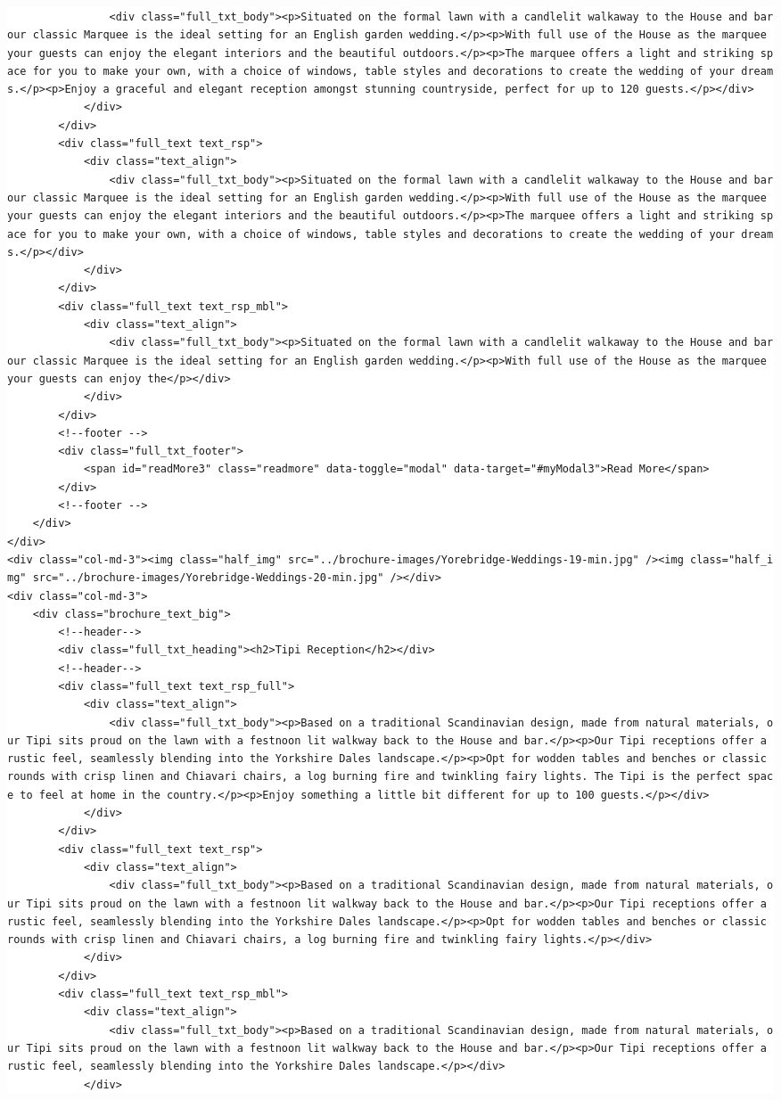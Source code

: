 					<div class="full_txt_body"><p>Situated on the formal lawn with a candlelit walkaway to the House and bar our classic Marquee is the ideal setting for an English garden wedding.</p><p>With full use of the House as the marquee your guests can enjoy the elegant interiors and the beautiful outdoors.</p><p>The marquee offers a light and striking space for you to make your own, with a choice of windows, table styles and decorations to create the wedding of your dreams.</p><p>Enjoy a graceful and elegant reception amongst stunning countryside, perfect for up to 120 guests.</p></div>
				</div>
			</div>
			<div class="full_text text_rsp">
				<div class="text_align">
					<div class="full_txt_body"><p>Situated on the formal lawn with a candlelit walkaway to the House and bar our classic Marquee is the ideal setting for an English garden wedding.</p><p>With full use of the House as the marquee your guests can enjoy the elegant interiors and the beautiful outdoors.</p><p>The marquee offers a light and striking space for you to make your own, with a choice of windows, table styles and decorations to create the wedding of your dreams.</p></div>
				</div>
			</div>
			<div class="full_text text_rsp_mbl">
				<div class="text_align">
					<div class="full_txt_body"><p>Situated on the formal lawn with a candlelit walkaway to the House and bar our classic Marquee is the ideal setting for an English garden wedding.</p><p>With full use of the House as the marquee your guests can enjoy the</p></div>
				</div>
			</div>
			<!--footer -->
			<div class="full_txt_footer">
				<span id="readMore3" class="readmore" data-toggle="modal" data-target="#myModal3">Read More</span>
			</div>
			<!--footer -->
		</div>
	</div>
	<div class="col-md-3"><img class="half_img" src="../brochure-images/Yorebridge-Weddings-19-min.jpg" /><img class="half_img" src="../brochure-images/Yorebridge-Weddings-20-min.jpg" /></div>
	<div class="col-md-3">
		<div class="brochure_text_big">
			<!--header-->
			<div class="full_txt_heading"><h2>Tipi Reception</h2></div>
			<!--header-->
			<div class="full_text text_rsp_full">
				<div class="text_align">
					<div class="full_txt_body"><p>Based on a traditional Scandinavian design, made from natural materials, our Tipi sits proud on the lawn with a festnoon lit walkway back to the House and bar.</p><p>Our Tipi receptions offer a rustic feel, seamlessly blending into the Yorkshire Dales landscape.</p><p>Opt for wodden tables and benches or classic rounds with crisp linen and Chiavari chairs, a log burning fire and twinkling fairy lights. The Tipi is the perfect space to feel at home in the country.</p><p>Enjoy something a little bit different for up to 100 guests.</p></div>
				</div>
			</div>
			<div class="full_text text_rsp">
				<div class="text_align">
					<div class="full_txt_body"><p>Based on a traditional Scandinavian design, made from natural materials, our Tipi sits proud on the lawn with a festnoon lit walkway back to the House and bar.</p><p>Our Tipi receptions offer a rustic feel, seamlessly blending into the Yorkshire Dales landscape.</p><p>Opt for wodden tables and benches or classic rounds with crisp linen and Chiavari chairs, a log burning fire and twinkling fairy lights.</p></div>
				</div>
			</div>
			<div class="full_text text_rsp_mbl">
				<div class="text_align">
					<div class="full_txt_body"><p>Based on a traditional Scandinavian design, made from natural materials, our Tipi sits proud on the lawn with a festnoon lit walkway back to the House and bar.</p><p>Our Tipi receptions offer a rustic feel, seamlessly blending into the Yorkshire Dales landscape.</p></div>
				</div>